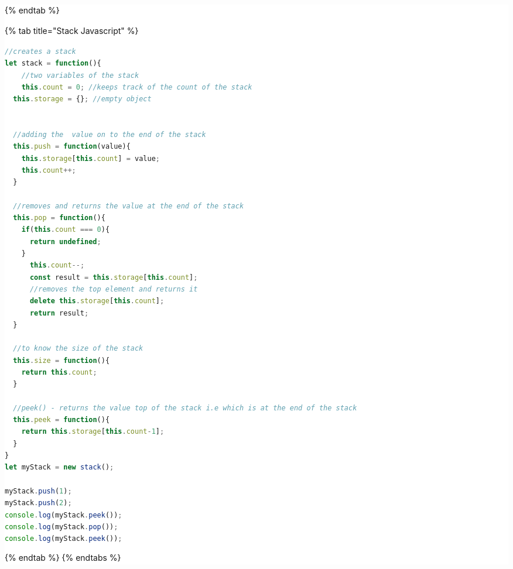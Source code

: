 ## 
{% endtab %}

{% tab title="Stack Javascript" %}


```javascript
//creates a stack
let stack = function(){
	//two variables of the stack
	this.count = 0; //keeps track of the count of the stack
  this.storage = {}; //empty object


  //adding the  value on to the end of the stack
  this.push = function(value){
    this.storage[this.count] = value;
    this.count++;
  }

  //removes and returns the value at the end of the stack
  this.pop = function(){
    if(this.count === 0){
      return undefined;
    }
      this.count--;
      const result = this.storage[this.count];
      //removes the top element and returns it
      delete this.storage[this.count];
      return result;
  }

  //to know the size of the stack
  this.size = function(){
    return this.count;
  }

  //peek() - returns the value top of the stack i.e which is at the end of the stack
  this.peek = function(){
    return this.storage[this.count-1]; 
  }
}
let myStack = new stack();

myStack.push(1);
myStack.push(2);
console.log(myStack.peek());
console.log(myStack.pop());
console.log(myStack.peek());
```
{% endtab %}
{% endtabs %}
